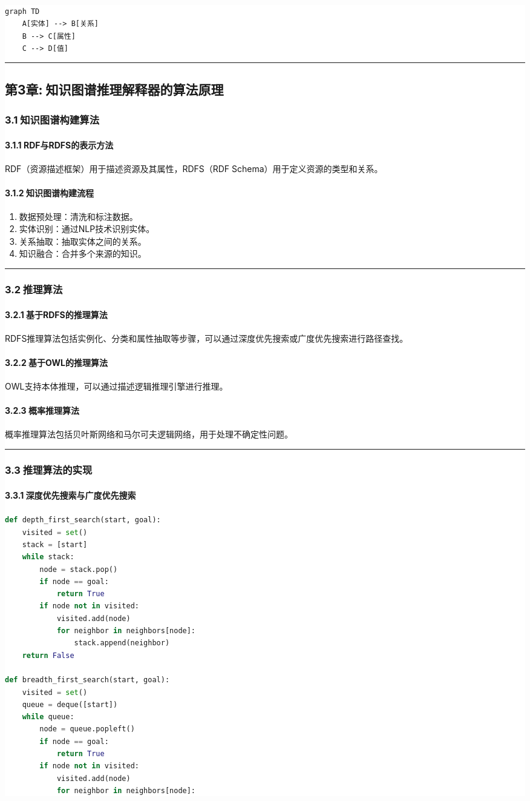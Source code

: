 ```mermaid
graph TD
    A[实体] --> B[关系]
    B --> C[属性]
    C --> D[值]
```

---

## 第3章: 知识图谱推理解释器的算法原理

### 3.1 知识图谱构建算法

#### 3.1.1 RDF与RDFS的表示方法
RDF（资源描述框架）用于描述资源及其属性，RDFS（RDF Schema）用于定义资源的类型和关系。

#### 3.1.2 知识图谱构建流程
1. 数据预处理：清洗和标注数据。
2. 实体识别：通过NLP技术识别实体。
3. 关系抽取：抽取实体之间的关系。
4. 知识融合：合并多个来源的知识。

---

### 3.2 推理算法

#### 3.2.1 基于RDFS的推理算法
RDFS推理算法包括实例化、分类和属性抽取等步骤，可以通过深度优先搜索或广度优先搜索进行路径查找。

#### 3.2.2 基于OWL的推理算法
OWL支持本体推理，可以通过描述逻辑推理引擎进行推理。

#### 3.2.3 概率推理算法
概率推理算法包括贝叶斯网络和马尔可夫逻辑网络，用于处理不确定性问题。

---

### 3.3 推理算法的实现

#### 3.3.1 深度优先搜索与广度优先搜索
```python
def depth_first_search(start, goal):
    visited = set()
    stack = [start]
    while stack:
        node = stack.pop()
        if node == goal:
            return True
        if node not in visited:
            visited.add(node)
            for neighbor in neighbors[node]:
                stack.append(neighbor)
    return False

def breadth_first_search(start, goal):
    visited = set()
    queue = deque([start])
    while queue:
        node = queue.popleft()
        if node == goal:
            return True
        if node not in visited:
            visited.add(node)
            for neighbor in neighbors[node]:
```